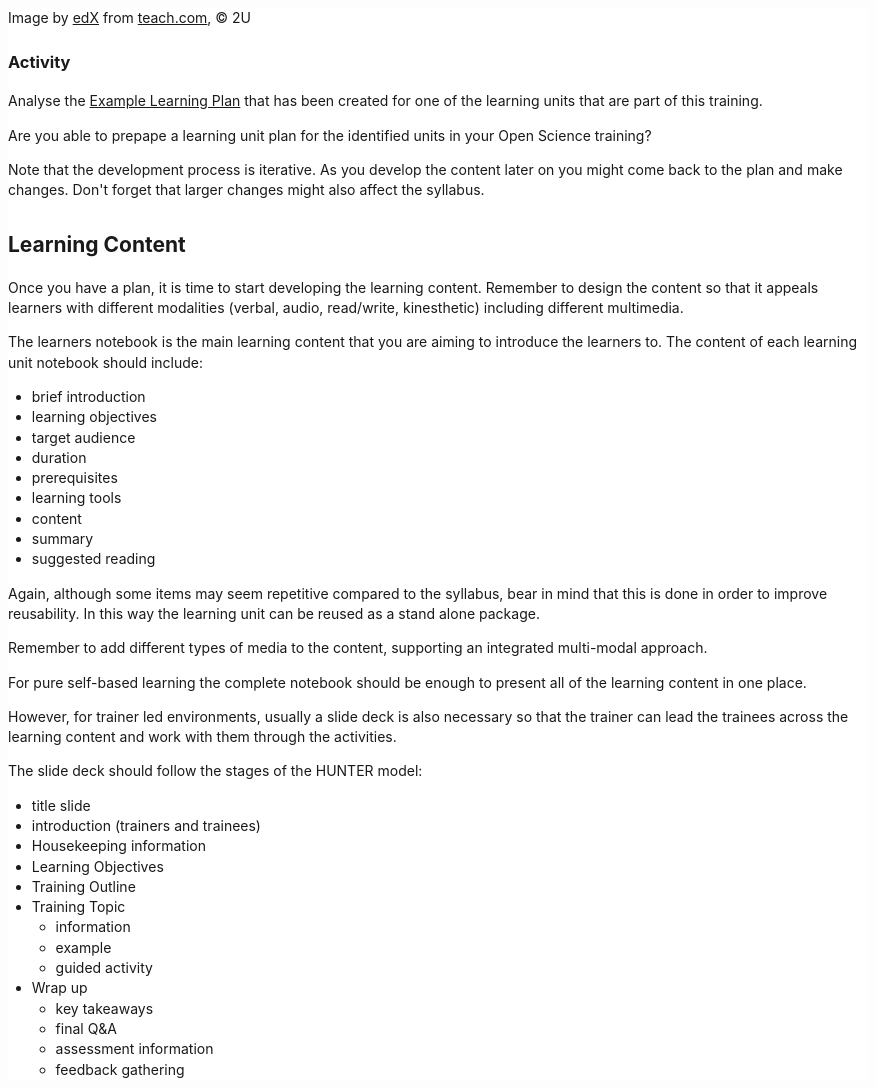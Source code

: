 Image by [edX](https://www.edx.org) from [teach.com](https://teach.com/what/teachers-know/teaching-methods/), &copy; 2U

### Activity

Analyse the [Example Learning Plan](./attachments/02-Preparing%20FAIR%20Learning%20Objects_plan.html) that has been created for one of the learning units that are part of this training. 

Are you able to prepape a learning unit plan for the identified units in your Open Science training?

Note that the development process is iterative. As you develop the content later on you might come back to the plan and make changes. Don't forget that larger changes might also affect the syllabus. 

## Learning Content

Once you have a plan, it is time to start developing the learning content. Remember to design the content so that it appeals learners with different modalities (verbal, audio, read/write, kinesthetic) including different multimedia. 

The learners notebook is the main learning content that you are aiming to introduce the learners to. The content of each learning unit notebook should include:

- brief introduction
- learning objectives
- target audience
- duration
- prerequisites
- learning tools
- content
- summary
- suggested reading

Again, although some items may seem repetitive compared to the syllabus, bear in mind that this is done in order to improve reusability. In this way the learning unit can be reused as a stand alone package. 

Remember to add different types of media to the content, supporting an integrated multi-modal approach.

For pure self-based learning the complete notebook should be enough to present all of the learning content in one place.

However, for trainer led environments, usually a slide deck is also necessary so that the trainer can lead the trainees across the learning content and work with them through the activities. 

The slide deck should follow the stages of the HUNTER model:
- title slide
- introduction (trainers and trainees)
- Housekeeping information
- Learning Objectives
- Training Outline
- Training Topic
	- information
	- example
	- guided activity
- Wrap up
	- key takeaways
	- final Q&A
	- assessment information
	- feedback gathering
